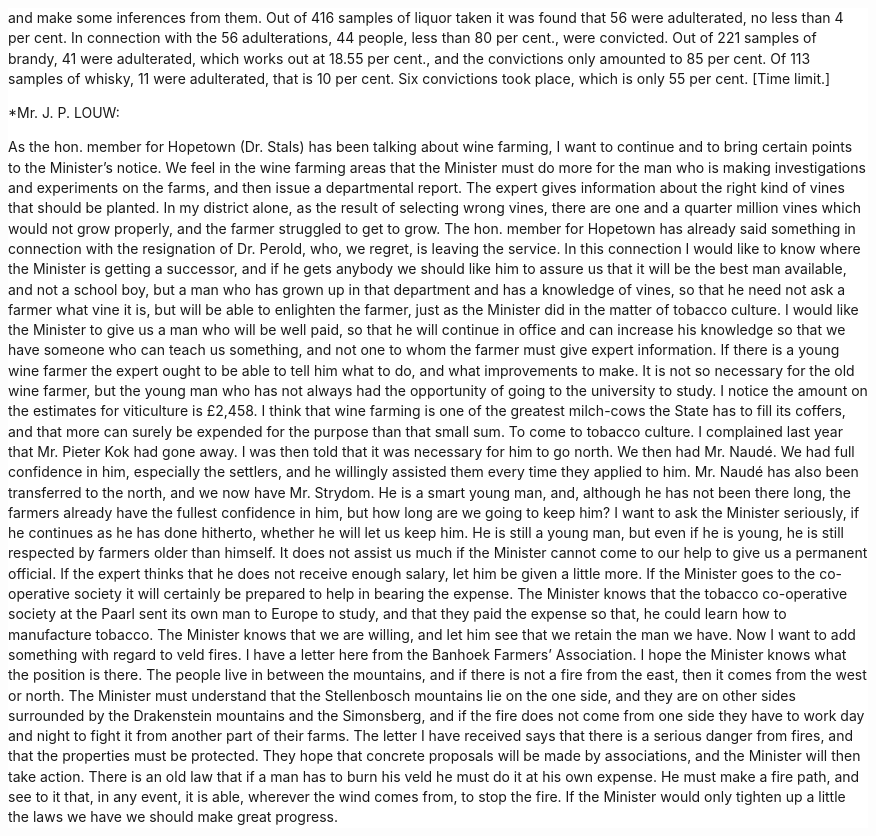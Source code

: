 and make some inferences from them. Out of 416 samples of liquor taken it was found that 56 were adulterated, no less than 4 per cent. In connection with the 56 adulterations, 44 people, less than 80 per cent., were convicted. Out of 221 samples of brandy, 41 were adulterated, which works out at 18.55 per cent., and the convictions only amounted to 85 per cent. Of 113 samples of whisky, 11 were adulterated, that is 10 per cent. Six convictions took place, which is only 55 per cent. [Time limit.]</p>

</speech>

<speech by="#louw">

<from>*Mr. <person refersTo="hansard_za">J. P. LOUW</person>:</from>

<p>As the hon. member for Hopetown (Dr. Stals) has been talking about wine farming, I want to continue and to bring certain points to the Minister&#x2019;s notice. We feel in the wine farming areas that the Minister must do more for the man who is making investigations and experiments on the farms, and then issue a departmental report. The expert gives information about the right kind of vines that should be planted. In my district alone, as the result of selecting wrong vines, there are one and a quarter million vines which would not grow properly, and the farmer struggled to get to grow. The hon. member for Hopetown has already said something in connection with the resignation of Dr. Perold, who, we regret, is leaving the service. In this connection I would like to know where the Minister is getting a successor, and if he gets anybody we should like him to assure us that it will be the best man available, and not a school boy, but a man who has grown up in that department and has a knowledge of vines, so that he need not ask a farmer what vine it is, but will be able to enlighten the farmer, just as the Minister did in the matter of tobacco culture. I would like the Minister to give us a man who will be well paid, so that he will continue in office and can increase his knowledge so that we have someone who can teach us something, and not one to whom the farmer must give expert information. If there is a young wine farmer the expert ought to be able to tell him what to do, and what improvements to make. It is not so necessary for the old wine farmer, but the young man who has not always had the opportunity of going to the university to study. I notice the amount on the estimates for viticulture is &#x00A3;2,458. I think that wine farming is one of the greatest milch-cows the State has to fill its coffers, and that more can surely be expended for the purpose than that small sum. To come to tobacco culture. I complained last year that Mr. Pieter Kok had gone away. I was then told that it was necessary for him to go north. We then had Mr. Naud&#x00E9;. We had full confidence in him, especially the settlers, and he willingly assisted them every time they applied to him. Mr. Naud&#x00E9; has also been transferred to the north, and we now have Mr. Strydom. He is a smart young man, and, although he has not been there long, the farmers already have the fullest confidence in him, but how long are we going to keep him? I want to ask the Minister seriously, if he continues as he has done hitherto, whether he will let us keep him. He is still a young man, but even if he is young, he is still respected by farmers older than himself. It does not assist us much if the Minister cannot come to our help to give us a permanent official. If the expert thinks that he does not receive enough salary, let him be given a little more. If the Minister goes to the co-operative society it will certainly be prepared to help in bearing the expense. The Minister knows that the tobacco co-operative society at the Paarl sent its own man to Europe to study, and that they paid the expense so that, he could learn how to manufacture tobacco. The Minister knows that we are willing, and let him see that we retain the man we have. Now I want to add something with regard to veld fires. I have a letter here from the Banhoek Farmers&#x2019; Association. I hope the Minister knows what the position is there. The people live in between the mountains, and if there is not a fire from the east, then it comes from the west or north. The Minister must understand that the Stellenbosch mountains lie on the one side, and they are on other sides surrounded by the Drakenstein mountains and the Simonsberg, and if the fire does not come from one side they have to work day and night to fight it from another part of their farms. The letter I have received says that there is a serious danger from fires, and that the properties must be protected. They hope that concrete proposals will be made by associations, and the Minister will then take action. There is an old law that if a man has to burn his veld he must do it at his own expense. He must make a fire path, and see to it that, in any event, it is able, wherever the wind comes from, to stop the fire. If the Minister would only tighten up a little the laws we have we should make great progress.</p>

